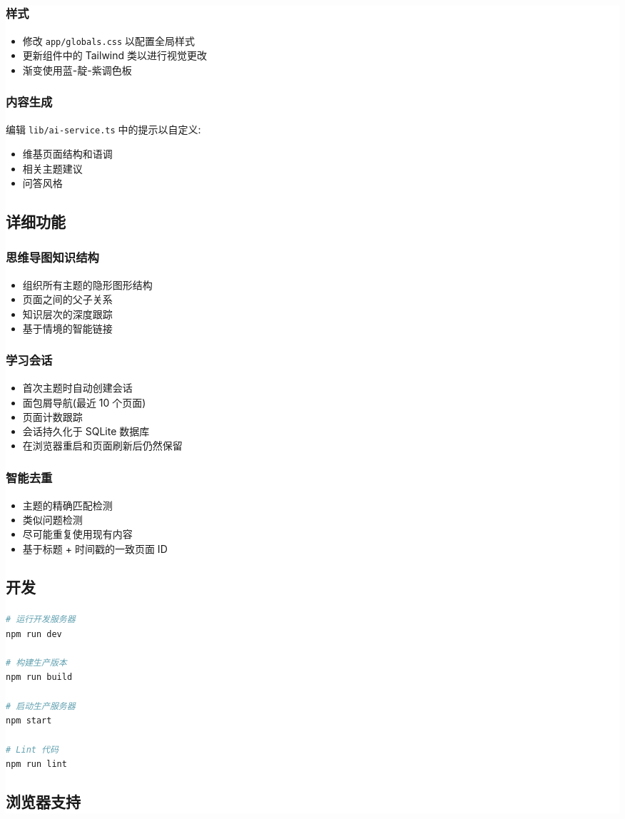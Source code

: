 ### 样式
- 修改 `app/globals.css` 以配置全局样式
- 更新组件中的 Tailwind 类以进行视觉更改
- 渐变使用蓝-靛-紫调色板

### 内容生成
编辑 `lib/ai-service.ts` 中的提示以自定义:
- 维基页面结构和语调
- 相关主题建议
- 问答风格

## 详细功能

### 思维导图知识结构
- 组织所有主题的隐形图形结构
- 页面之间的父子关系
- 知识层次的深度跟踪
- 基于情境的智能链接

### 学习会话
- 首次主题时自动创建会话
- 面包屑导航(最近 10 个页面)
- 页面计数跟踪
- 会话持久化于 SQLite 数据库
- 在浏览器重启和页面刷新后仍然保留

### 智能去重
- 主题的精确匹配检测
- 类似问题检测
- 尽可能重复使用现有内容
- 基于标题 + 时间戳的一致页面 ID

## 开发

```bash
# 运行开发服务器
npm run dev

# 构建生产版本
npm run build

# 启动生产服务器
npm start

# Lint 代码
npm run lint
```

## 浏览器支持
